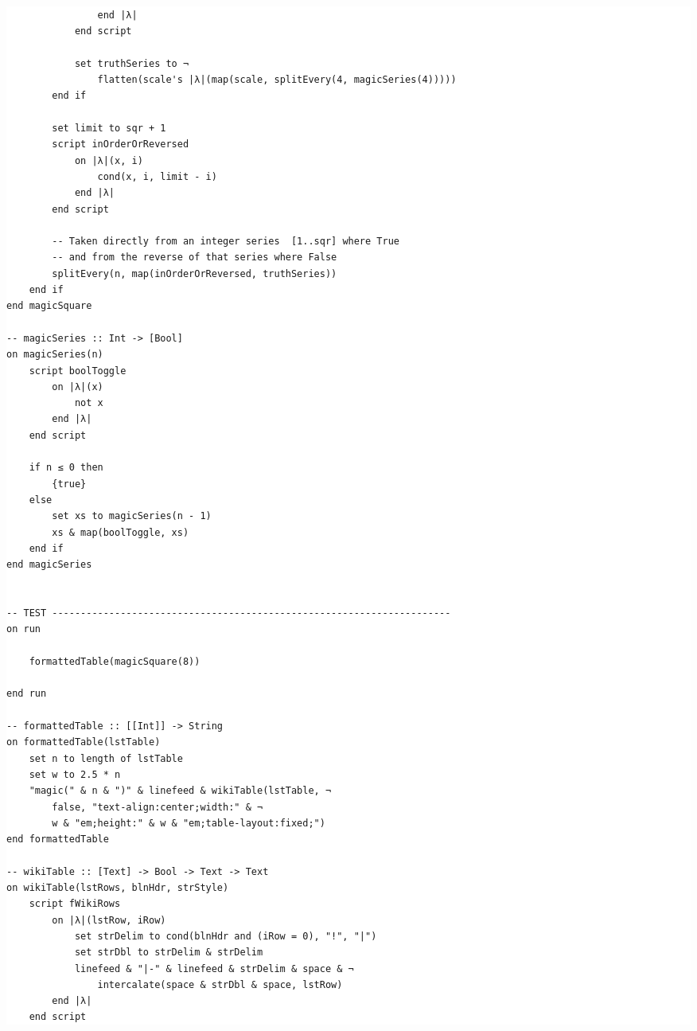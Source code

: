 ```AppleScript
                end |λ|
            end script
            
            set truthSeries to ¬
                flatten(scale's |λ|(map(scale, splitEvery(4, magicSeries(4)))))
        end if
        
        set limit to sqr + 1
        script inOrderOrReversed
            on |λ|(x, i)
                cond(x, i, limit - i)
            end |λ|
        end script
        
        -- Taken directly from an integer series  [1..sqr] where True
        -- and from the reverse of that series where False
        splitEvery(n, map(inOrderOrReversed, truthSeries))
    end if
end magicSquare

-- magicSeries :: Int -> [Bool]
on magicSeries(n)
    script boolToggle
        on |λ|(x)
            not x
        end |λ|
    end script
    
    if n ≤ 0 then
        {true}
    else
        set xs to magicSeries(n - 1)
        xs & map(boolToggle, xs)
    end if
end magicSeries


-- TEST ----------------------------------------------------------------------
on run
    
    formattedTable(magicSquare(8))
    
end run

-- formattedTable :: [[Int]] -> String
on formattedTable(lstTable)
    set n to length of lstTable
    set w to 2.5 * n
    "magic(" & n & ")" & linefeed & wikiTable(lstTable, ¬
        false, "text-align:center;width:" & ¬
        w & "em;height:" & w & "em;table-layout:fixed;")
end formattedTable

-- wikiTable :: [Text] -> Bool -> Text -> Text
on wikiTable(lstRows, blnHdr, strStyle)
    script fWikiRows
        on |λ|(lstRow, iRow)
            set strDelim to cond(blnHdr and (iRow = 0), "!", "|")
            set strDbl to strDelim & strDelim
            linefeed & "|-" & linefeed & strDelim & space & ¬
                intercalate(space & strDbl & space, lstRow)
        end |λ|
    end script
```